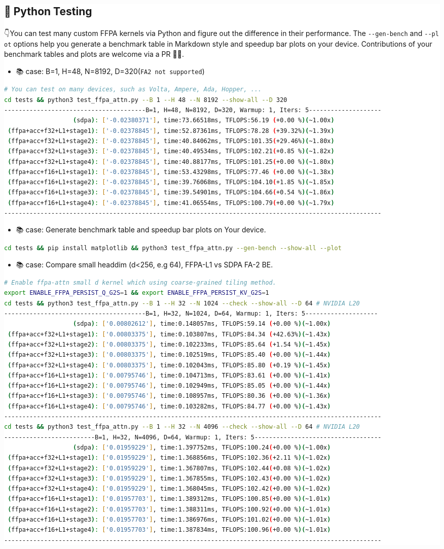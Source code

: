 ## 📖 Python Testing
<div id="python-test"></div>

👇You can test many custom FFPA kernels via Python and figure out the difference in their performance. The `--gen-bench` and `--plot` options help you generate a benchmark table in Markdown style and speedup bar plots on your device. Contributions of your benchmark tables and plots are welcome via a PR 🎉🎉.

- 📚 case: B=1, H=48, N=8192, D=320(`FA2 not supported`)
```bash
# You can test on many devices, such as Volta, Ampere, Ada, Hopper, ...
cd tests && python3 test_ffpa_attn.py --B 1 --H 48 --N 8192 --show-all --D 320
---------------------------------------B=1, H=48, N=8192, D=320, Warmup: 1, Iters: 5--------------------
                   (sdpa): ['-0.02380371'], time:73.66518ms, TFLOPS:56.19 (+0.00 %)(~1.00x)
 (ffpa+acc+f32+L1+stage1): ['-0.02378845'], time:52.87361ms, TFLOPS:78.28 (+39.32%)(~1.39x)
 (ffpa+acc+f32+L1+stage2): ['-0.02378845'], time:40.84062ms, TFLOPS:101.35(+29.46%)(~1.80x)
 (ffpa+acc+f32+L1+stage3): ['-0.02378845'], time:40.49534ms, TFLOPS:102.21(+0.85 %)(~1.82x)
 (ffpa+acc+f32+L1+stage4): ['-0.02378845'], time:40.88177ms, TFLOPS:101.25(+0.00 %)(~1.80x)
 (ffpa+acc+f16+L1+stage1): ['-0.02378845'], time:53.43298ms, TFLOPS:77.46 (+0.00 %)(~1.38x)
 (ffpa+acc+f16+L1+stage2): ['-0.02378845'], time:39.76068ms, TFLOPS:104.10(+1.85 %)(~1.85x)
 (ffpa+acc+f16+L1+stage3): ['-0.02378845'], time:39.54901ms, TFLOPS:104.66(+0.54 %)(~1.86x)
 (ffpa+acc+f16+L1+stage4): ['-0.02378845'], time:41.06554ms, TFLOPS:100.79(+0.00 %)(~1.79x)
--------------------------------------------------------------------------------------------------------
```
- 📚 case: Generate benchmark table and speedup bar plots on Your device.
```bash
cd tests && pip install matplotlib && python3 test_ffpa_attn.py --gen-bench --show-all --plot
```
- 📚 case: Compare small headdim (d<256, e.g 64), FFPA-L1 vs SDPA FA-2 BE.  
```bash
# Enable ffpa-attn small d kernel which using coarse-grained tiling method.
export ENABLE_FFPA_PERSIST_Q_G2S=1 && export ENABLE_FFPA_PERSIST_KV_G2S=1 
cd tests && python3 test_ffpa_attn.py --B 1 --H 32 --N 1024 --check --show-all --D 64 # NVIDIA L20
---------------------------------------B=1, H=32, N=1024, D=64, Warmup: 1, Iters: 5--------------------
                   (sdpa): ['0.00802612'], time:0.148057ms, TFLOPS:59.14 (+0.00 %)(~1.00x)
 (ffpa+acc+f32+L1+stage1): ['0.00803375'], time:0.103807ms, TFLOPS:84.34 (+42.63%)(~1.43x)
 (ffpa+acc+f32+L1+stage2): ['0.00803375'], time:0.102233ms, TFLOPS:85.64 (+1.54 %)(~1.45x)
 (ffpa+acc+f32+L1+stage3): ['0.00803375'], time:0.102519ms, TFLOPS:85.40 (+0.00 %)(~1.44x)
 (ffpa+acc+f32+L1+stage4): ['0.00803375'], time:0.102043ms, TFLOPS:85.80 (+0.19 %)(~1.45x)
 (ffpa+acc+f16+L1+stage1): ['0.00795746'], time:0.104713ms, TFLOPS:83.61 (+0.00 %)(~1.41x)
 (ffpa+acc+f16+L1+stage2): ['0.00795746'], time:0.102949ms, TFLOPS:85.05 (+0.00 %)(~1.44x)
 (ffpa+acc+f16+L1+stage3): ['0.00795746'], time:0.108957ms, TFLOPS:80.36 (+0.00 %)(~1.36x)
 (ffpa+acc+f16+L1+stage4): ['0.00795746'], time:0.103282ms, TFLOPS:84.77 (+0.00 %)(~1.43x)
--------------------------------------------------------------------------------------------------------
cd tests && python3 test_ffpa_attn.py --B 1 --H 32 --N 4096 --check --show-all --D 64 # NVIDIA L20
-------------------------B=1, H=32, N=4096, D=64, Warmup: 1, Iters: 5-----------------------------------
                   (sdpa): ['0.01959229'], time:1.397752ms, TFLOPS:100.24(+0.00 %)(~1.00x)
 (ffpa+acc+f32+L1+stage1): ['0.01959229'], time:1.368856ms, TFLOPS:102.36(+2.11 %)(~1.02x)
 (ffpa+acc+f32+L1+stage2): ['0.01959229'], time:1.367807ms, TFLOPS:102.44(+0.08 %)(~1.02x)
 (ffpa+acc+f32+L1+stage3): ['0.01959229'], time:1.367855ms, TFLOPS:102.43(+0.00 %)(~1.02x)
 (ffpa+acc+f32+L1+stage4): ['0.01959229'], time:1.368045ms, TFLOPS:102.42(+0.00 %)(~1.02x)
 (ffpa+acc+f16+L1+stage1): ['0.01957703'], time:1.389312ms, TFLOPS:100.85(+0.00 %)(~1.01x)
 (ffpa+acc+f16+L1+stage2): ['0.01957703'], time:1.388311ms, TFLOPS:100.92(+0.00 %)(~1.01x)
 (ffpa+acc+f16+L1+stage3): ['0.01957703'], time:1.386976ms, TFLOPS:101.02(+0.00 %)(~1.01x)
 (ffpa+acc+f16+L1+stage4): ['0.01957703'], time:1.387834ms, TFLOPS:100.96(+0.00 %)(~1.01x)
--------------------------------------------------------------------------------------------------------
```
